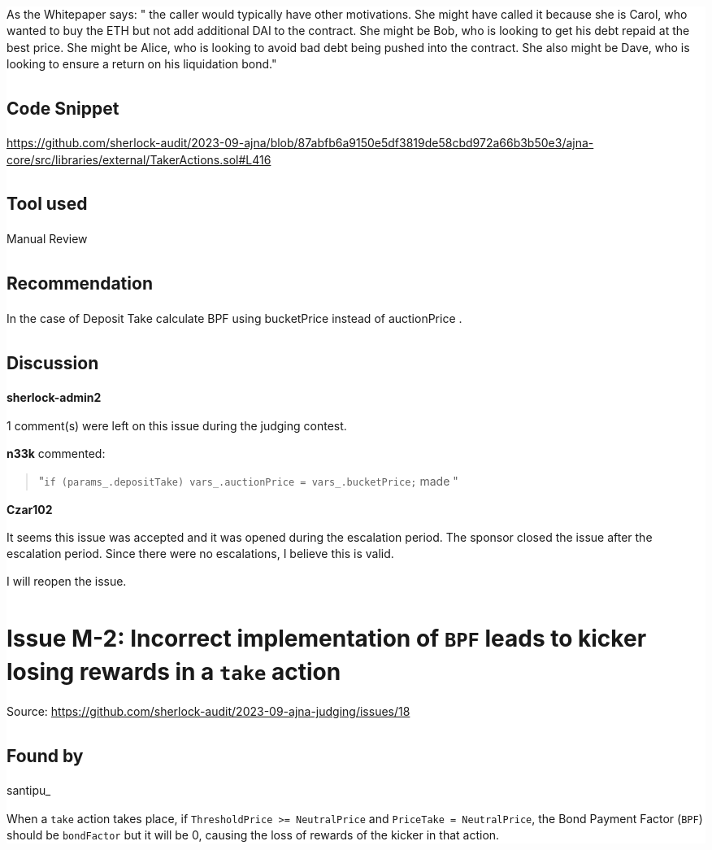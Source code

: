 As the Whitepaper says:
"
the caller would typically have other motivations. She might have called it because she is Carol, who wanted to buy the ETH but not add additional DAI to the contract. She might be Bob, who is looking to get his debt repaid at the best price. She might be Alice, who is looking to avoid bad debt being pushed into the contract. She also might be Dave, who is looking to ensure a return on his liquidation bond."





## Code Snippet
https://github.com/sherlock-audit/2023-09-ajna/blob/87abfb6a9150e5df3819de58cbd972a66b3b50e3/ajna-core/src/libraries/external/TakerActions.sol#L416

## Tool used
Manual Review

## Recommendation
In the case of Deposit Take calculate BPF using  bucketPrice instead of auctionPrice .



## Discussion

**sherlock-admin2**

1 comment(s) were left on this issue during the judging contest.

**n33k** commented:
>  "`if (params_.depositTake) vars_.auctionPrice = vars_.bucketPrice;` made "



**Czar102**

It seems this issue was accepted and it was opened during the escalation period. The sponsor closed the issue after the escalation period. Since there were no escalations, I believe this is valid. 

I will reopen the issue.

# Issue M-2: Incorrect implementation of `BPF` leads to kicker losing rewards in a `take` action 

Source: https://github.com/sherlock-audit/2023-09-ajna-judging/issues/18 

## Found by 
santipu\_

When a `take` action takes place, if `ThresholdPrice >= NeutralPrice` and `PriceTake = NeutralPrice`, the Bond Payment Factor (`BPF`) should be `bondFactor` but it will be 0, causing the loss of rewards of the kicker in that action. 

